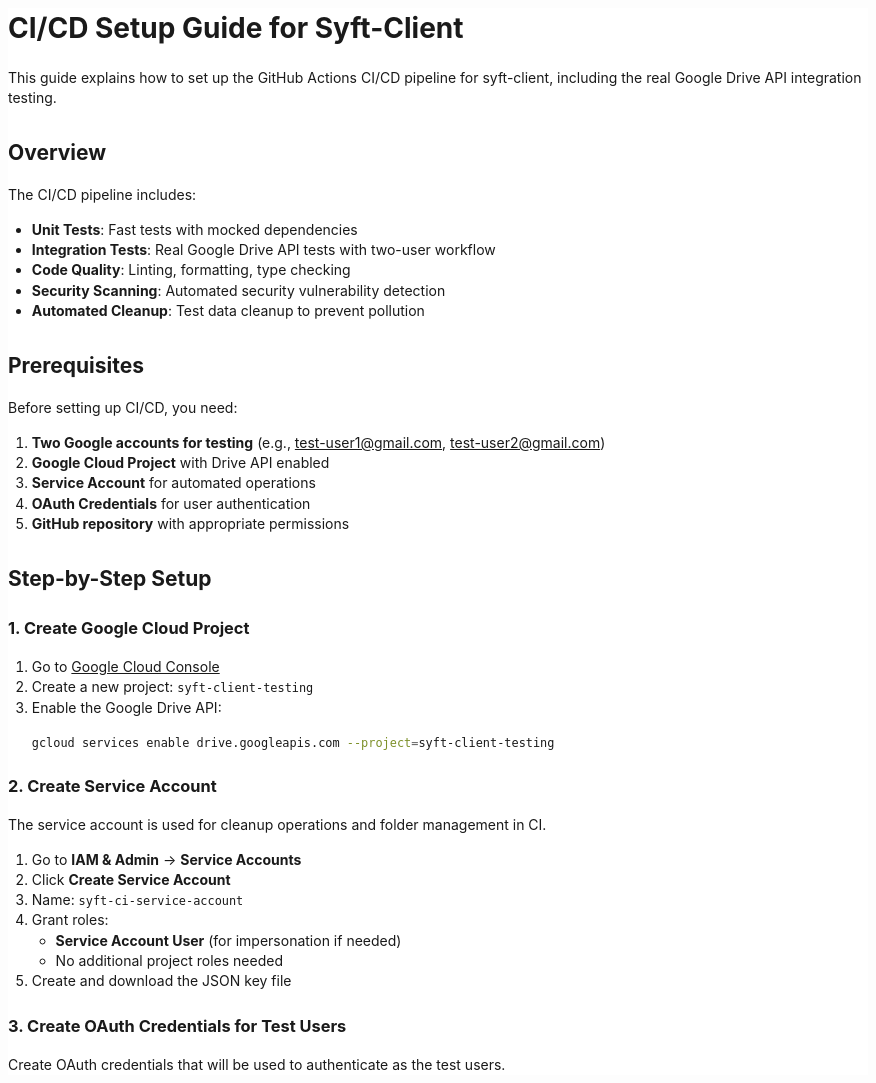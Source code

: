 # CI/CD Setup Guide for Syft-Client

This guide explains how to set up the GitHub Actions CI/CD pipeline for syft-client, including the real Google Drive API integration testing.

## Overview

The CI/CD pipeline includes:
- **Unit Tests**: Fast tests with mocked dependencies
- **Integration Tests**: Real Google Drive API tests with two-user workflow
- **Code Quality**: Linting, formatting, type checking
- **Security Scanning**: Automated security vulnerability detection
- **Automated Cleanup**: Test data cleanup to prevent pollution

## Prerequisites

Before setting up CI/CD, you need:

1. **Two Google accounts for testing** (e.g., test-user1@gmail.com, test-user2@gmail.com)
2. **Google Cloud Project** with Drive API enabled
3. **Service Account** for automated operations
4. **OAuth Credentials** for user authentication
5. **GitHub repository** with appropriate permissions

## Step-by-Step Setup

### 1. Create Google Cloud Project

1. Go to [Google Cloud Console](https://console.cloud.google.com/)
2. Create a new project: `syft-client-testing`
3. Enable the Google Drive API:
   ```bash
   gcloud services enable drive.googleapis.com --project=syft-client-testing
   ```

### 2. Create Service Account

The service account is used for cleanup operations and folder management in CI.

1. Go to **IAM & Admin** → **Service Accounts**
2. Click **Create Service Account**
3. Name: `syft-ci-service-account`
4. Grant roles:
   - **Service Account User** (for impersonation if needed)
   - No additional project roles needed
5. Create and download the JSON key file

### 3. Create OAuth Credentials for Test Users

Create OAuth credentials that will be used to authenticate as the test users.

